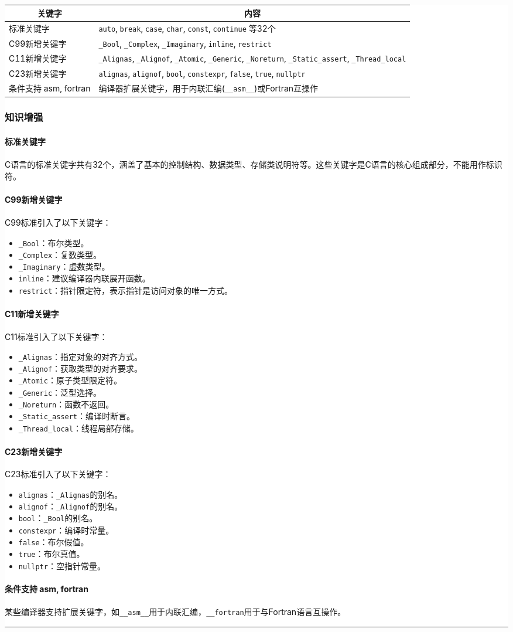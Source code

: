 | 关键字                | 内容                                                         |
| --------------------- | ------------------------------------------------------------ |
| 标准关键字            | `auto`, `break`, `case`, `char`, `const`, `continue` 等32个  |
| C99新增关键字         | `_Bool`, `_Complex`, `_Imaginary`, `inline`, `restrict`      |
| C11新增关键字         | `_Alignas`, `_Alignof`, `_Atomic`, `_Generic`, `_Noreturn`, `_Static_assert`, `_Thread_local` |
| C23新增关键字         | `alignas`, `alignof`, `bool`, `constexpr`, `false`, `true`, `nullptr` |
| 条件支持 asm, fortran | 编译器扩展关键字，用于内联汇编(`__asm__`)或Fortran互操作     |

### 知识增强

#### 标准关键字

C语言的标准关键字共有32个，涵盖了基本的控制结构、数据类型、存储类说明符等。这些关键字是C语言的核心组成部分，不能用作标识符。

#### C99新增关键字

C99标准引入了以下关键字：

- `_Bool`：布尔类型。
- `_Complex`：复数类型。
- `_Imaginary`：虚数类型。
- `inline`：建议编译器内联展开函数。
- `restrict`：指针限定符，表示指针是访问对象的唯一方式。

#### C11新增关键字

C11标准引入了以下关键字：

- `_Alignas`：指定对象的对齐方式。
- `_Alignof`：获取类型的对齐要求。
- `_Atomic`：原子类型限定符。
- `_Generic`：泛型选择。
- `_Noreturn`：函数不返回。
- `_Static_assert`：编译时断言。
- `_Thread_local`：线程局部存储。

#### C23新增关键字

C23标准引入了以下关键字：

- `alignas`：`_Alignas`的别名。
- `alignof`：`_Alignof`的别名。
- `bool`：`_Bool`的别名。
- `constexpr`：编译时常量。
- `false`：布尔假值。
- `true`：布尔真值。
- `nullptr`：空指针常量。

#### 条件支持 asm, fortran

某些编译器支持扩展关键字，如`__asm__`用于内联汇编，`__fortran`用于与Fortran语言互操作。

---